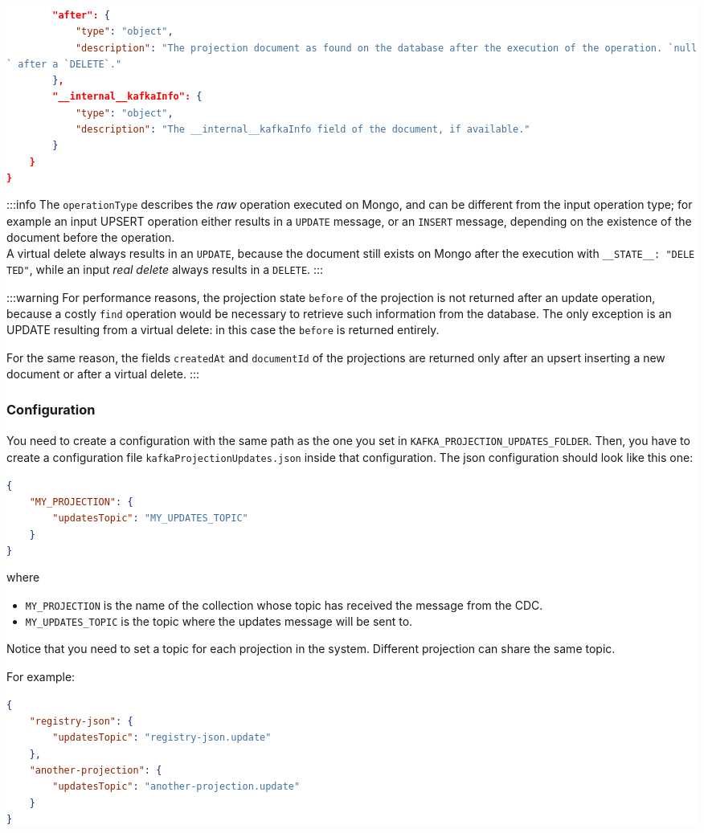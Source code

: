 ```json
        "after": {
            "type": "object",
            "description": "The projection document as found on the database after the execution of the operation. `null` after a `DELETE`."
        },
        "__internal__kafkaInfo": {
            "type": "object",
            "description": "The __internal__kafkaInfo field of the document, if available."
        }
    }
}
```

:::info
The `operationType` describes the *raw* operation executed on Mongo, and can be different from the input operation type; for example an input UPSERT operation either results in a `UPDATE` message, or an `INSERT` message, depending on the existence of the document before the operation.  
A virtual delete always results in an `UPDATE`, because the document still exists on Mongo after the execution with `__STATE__: "DELETED"`, while an input *real delete* always results in a `DELETE`.
:::

:::warning
For performance reasons, the projection state `before` of the projection is not returned after an update operation, because a costly `find` operation would be necessary to retrieve such information from the database. The only exception is an UPDATE resulting from a virtual delete: in this case the `before` is returned entirely.

For the same reason, the fields `createdAt` and `documentId` of the projections are returned only after an upsert inserting a new document or after a virtual delete.
:::

### Configuration

You need to create a configuration with the same path as the one you set in `KAFKA_PROJECTION_UPDATES_FOLDER`. Then, you have to create a configuration file `kafkaProjectionUpdates.json` inside that configuration. The json configuration should look like this one:
```json
{
    "MY_PROJECTION": {
        "updatesTopic": "MY_UPDATES_TOPIC"
    }
}
```
where
- `MY_PROJECTION` is the name of the collection whose topic has received the message from the CDC.
- `MY_UPDATES_TOPIC` is the topic where the updates message will be sent to.

Notice that you need to set a topic for each projection in the system. Different projection can share the same topic.

For example:

```json
{
    "registry-json": {
        "updatesTopic": "registry-json.update"
    },
    "another-projection": {
        "updatesTopic": "another-projection.update"
    }
}
```
